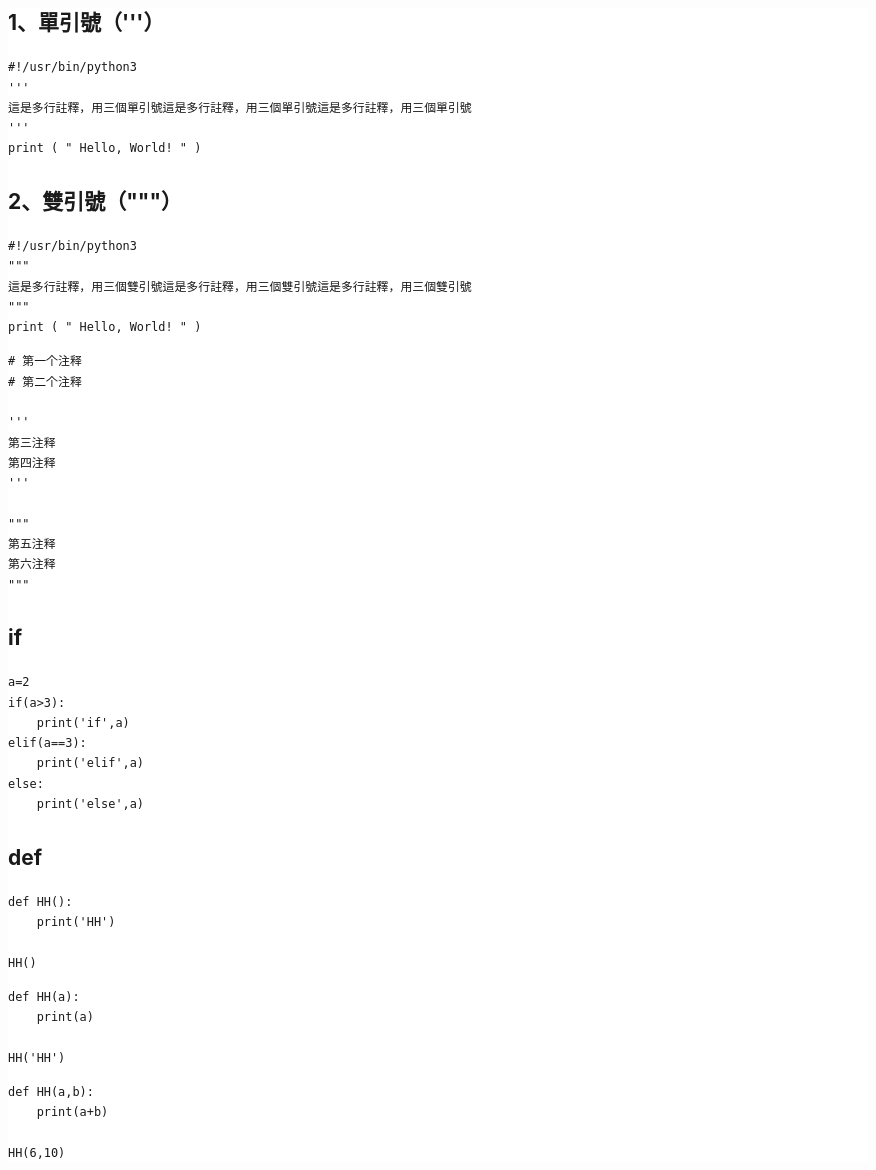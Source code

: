 ## 1、單引號（'''）
```
#!/usr/bin/python3 
'''
這是多行註釋，用三個單引號這是多行註釋，用三個單引號這是多行註釋，用三個單引號
''' 
print ( " Hello, World! " )
```

## 2、雙引號（"""）
```
#!/usr/bin/python3 
"""
這是多行註釋，用三個雙引號這是多行註釋，用三個雙引號這是多行註釋，用三個雙引號
""" 
print ( " Hello, World! " )
```
```
# 第一个注释
# 第二个注释
 
'''
第三注释
第四注释
'''
 
"""
第五注释
第六注释
"""
```

## if
```
a=2
if(a>3):
    print('if',a)
elif(a==3):
    print('elif',a)
else:
    print('else',a)
```

## def
```
def HH():
    print('HH')

HH()
```
```
def HH(a):
    print(a)

HH('HH')
```
```
def HH(a,b):
    print(a+b)

HH(6,10)
```
```
```